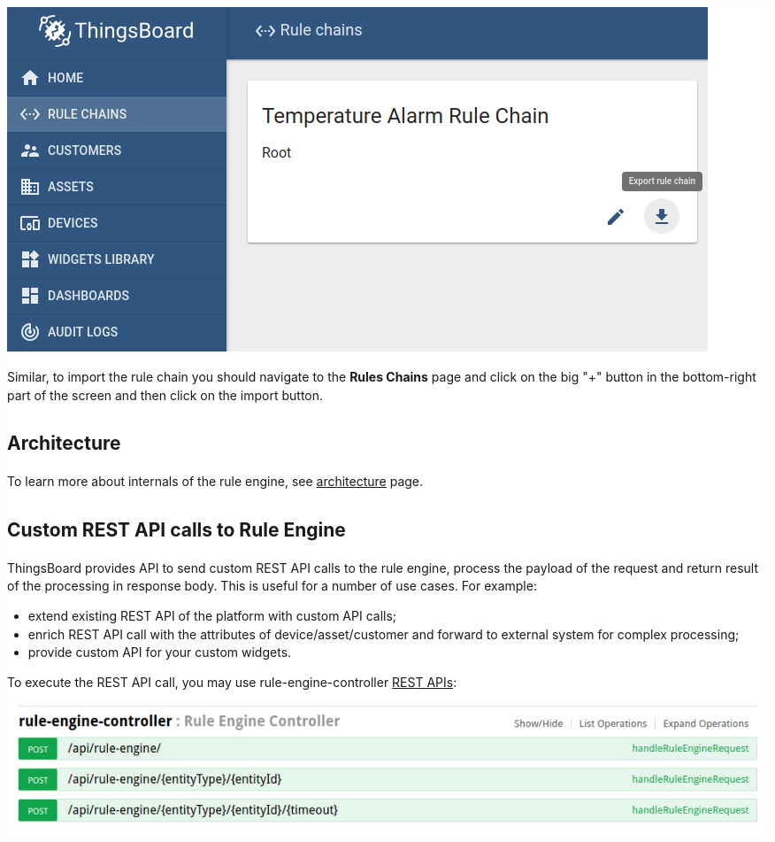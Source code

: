 ![image](../../../.gitbook/assets/rule-chain-export.png)

Similar, to import the rule chain you should navigate to the **Rules Chains** page and click on the big "+" button in the bottom-right part of the screen and then click on the import button.

## Architecture

To learn more about internals of the rule engine, see [architecture](https://github.com/caoyingde/thingsboard.github.io/tree/9437083b88083a9b2563248432cbbe460867fbaf/docs/user-guide/rule-engine-2-0/architecture/README.md) page.

## Custom REST API calls to Rule Engine

ThingsBoard provides API to send custom REST API calls to the rule engine, process the payload of the request and return result of the processing in response body. This is useful for a number of use cases. For example:

* extend existing REST API of the platform with custom API calls;
* enrich REST API call with the attributes of device/asset/customer and forward to external system for complex processing;
* provide custom API for your custom widgets.

To execute the REST API call, you may use rule-engine-controller [REST APIs](https://github.com/caoyingde/thingsboard.github.io/tree/9437083b88083a9b2563248432cbbe460867fbaf/docs/reference/rest-api/README.md):

![image](../../../.gitbook/assets/rest-api%20%281%29.png)

